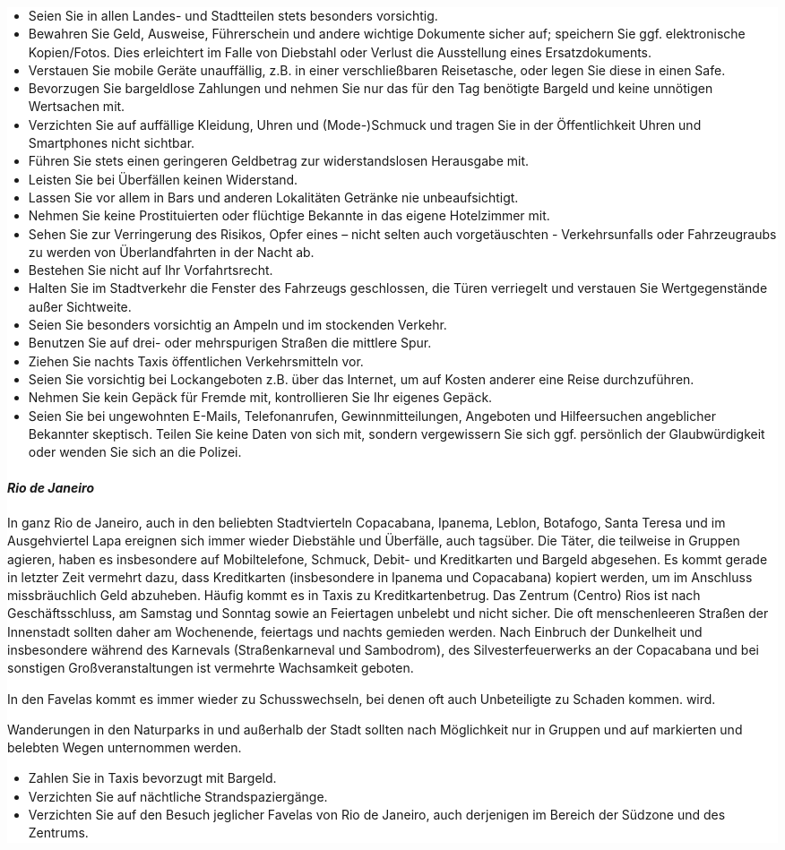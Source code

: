 * Seien Sie in allen Landes- und Stadtteilen stets besonders vorsichtig.
* Bewahren Sie Geld, Ausweise, Führerschein und andere wichtige Dokumente sicher auf; speichern Sie ggf. elektronische Kopien/Fotos. Dies erleichtert im Falle von Diebstahl oder Verlust die Ausstellung eines Ersatzdokuments.
* Verstauen Sie mobile Geräte unauffällig, z.B. in einer verschließbaren Reisetasche, oder legen Sie diese in einen Safe.
* Bevorzugen Sie bargeldlose Zahlungen und nehmen Sie nur das für den Tag benötigte Bargeld und keine unnötigen Wertsachen mit.
* Verzichten Sie auf auffällige Kleidung, Uhren und (Mode-)Schmuck und tragen Sie in der Öffentlichkeit Uhren und Smartphones nicht sichtbar.
* Führen Sie stets einen geringeren Geldbetrag zur widerstandslosen Herausgabe mit.
* Leisten Sie bei Überfällen keinen Widerstand.
* Lassen Sie vor allem in Bars und anderen Lokalitäten Getränke nie unbeaufsichtigt.
* Nehmen Sie keine Prostituierten oder flüchtige Bekannte in das eigene Hotelzimmer mit.
* Sehen Sie zur Verringerung des Risikos, Opfer eines – nicht selten auch vorgetäuschten - Verkehrsunfalls oder Fahrzeugraubs zu werden von Überlandfahrten in der Nacht ab.
* Bestehen Sie nicht auf Ihr Vorfahrtsrecht.
* Halten Sie im Stadtverkehr die Fenster des Fahrzeugs geschlossen, die Türen verriegelt und verstauen Sie Wertgegenstände außer Sichtweite.
* Seien Sie besonders vorsichtig an Ampeln und im stockenden Verkehr.
* Benutzen Sie auf drei- oder mehrspurigen Straßen die mittlere Spur.
* Ziehen Sie nachts Taxis öffentlichen Verkehrsmitteln vor.
* Seien Sie vorsichtig bei Lockangeboten z.B. über das Internet, um auf Kosten anderer eine Reise durchzuführen.
* Nehmen Sie kein Gepäck für Fremde mit, kontrollieren Sie Ihr eigenes Gepäck.
* Seien Sie bei ungewohnten E-Mails, Telefonanrufen, Gewinnmitteilungen, Angeboten und Hilfeersuchen angeblicher Bekannter skeptisch. Teilen Sie keine Daten von sich mit, sondern vergewissern Sie sich ggf. persönlich der Glaubwürdigkeit oder wenden Sie sich an die Polizei.

#### *Rio de Janeiro*

In ganz Rio de Janeiro, auch in den beliebten Stadtvierteln Copacabana, Ipanema, Leblon, Botafogo, Santa Teresa und im Ausgehviertel Lapa ereignen sich immer wieder Diebstähle und Überfälle, auch tagsüber. Die Täter, die teilweise in Gruppen agieren, haben es insbesondere auf Mobiltelefone, Schmuck, Debit- und Kreditkarten und Bargeld abgesehen. Es kommt gerade in letzter Zeit vermehrt dazu, dass Kreditkarten (insbesondere in Ipanema und Copacabana) kopiert werden, um im Anschluss missbräuchlich Geld abzuheben. Häufig kommt es in Taxis zu Kreditkartenbetrug. Das Zentrum (Centro) Rios ist nach Geschäftsschluss, am Samstag und Sonntag sowie an Feiertagen unbelebt und nicht sicher. Die oft menschenleeren Straßen der Innenstadt sollten daher am Wochenende, feiertags und nachts gemieden werden. Nach Einbruch der Dunkelheit und insbesondere während des Karnevals (Straßenkarneval und Sambodrom), des Silvesterfeuerwerks an der Copacabana und bei sonstigen Großveranstaltungen ist vermehrte Wachsamkeit geboten.

In den Favelas kommt es immer wieder zu Schusswechseln, bei denen oft auch Unbeteiligte zu Schaden kommen. wird.

Wanderungen in den Naturparks in und außerhalb der Stadt sollten nach Möglichkeit nur in Gruppen und auf markierten und belebten Wegen unternommen werden.

* Zahlen Sie in Taxis bevorzugt mit Bargeld.
* Verzichten Sie auf nächtliche Strandspaziergänge.
* Verzichten Sie auf den Besuch jeglicher Favelas von Rio de Janeiro, auch derjenigen im Bereich der Südzone und des Zentrums.
